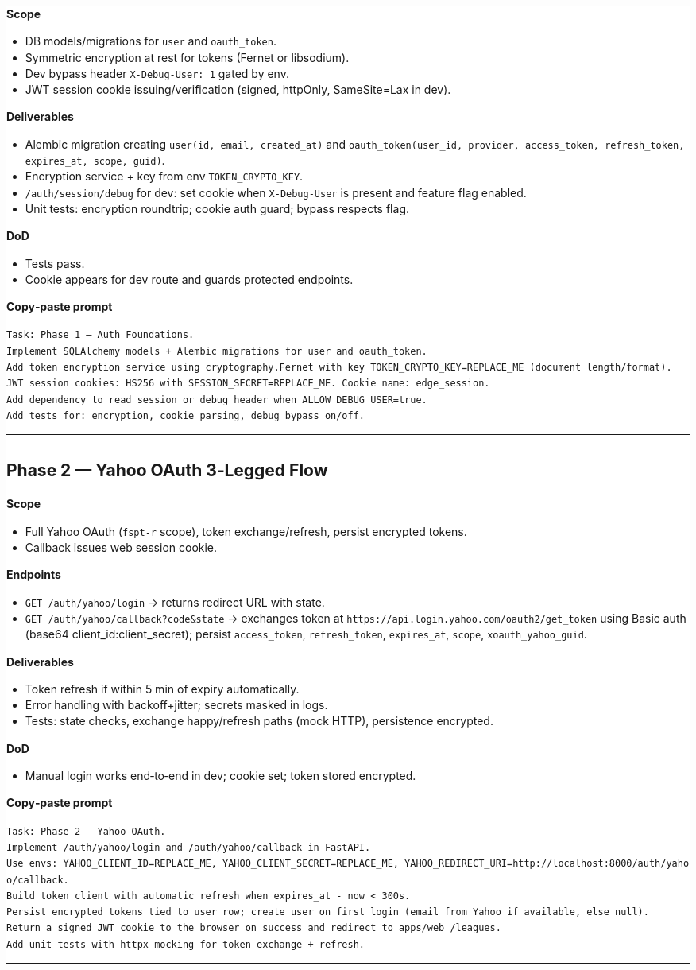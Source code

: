 **Scope**
- DB models/migrations for `user` and `oauth_token`.
- Symmetric encryption at rest for tokens (Fernet or libsodium).
- Dev bypass header `X-Debug-User: 1` gated by env.
- JWT session cookie issuing/verification (signed, httpOnly, SameSite=Lax in dev).

**Deliverables**
- Alembic migration creating `user(id, email, created_at)` and `oauth_token(user_id, provider, access_token, refresh_token, expires_at, scope, guid)`.
- Encryption service + key from env `TOKEN_CRYPTO_KEY`.
- `/auth/session/debug` for dev: set cookie when `X-Debug-User` is present and feature flag enabled.
- Unit tests: encryption roundtrip; cookie auth guard; bypass respects flag.

**DoD**
- Tests pass.
- Cookie appears for dev route and guards protected endpoints.

**Copy‑paste prompt**
```text
Task: Phase 1 — Auth Foundations.
Implement SQLAlchemy models + Alembic migrations for user and oauth_token.
Add token encryption service using cryptography.Fernet with key TOKEN_CRYPTO_KEY=REPLACE_ME (document length/format).
JWT session cookies: HS256 with SESSION_SECRET=REPLACE_ME. Cookie name: edge_session.
Add dependency to read session or debug header when ALLOW_DEBUG_USER=true.
Add tests for: encryption, cookie parsing, debug bypass on/off.
```

---

## Phase 2 — Yahoo OAuth 3‑Legged Flow

**Scope**
- Full Yahoo OAuth (`fspt-r` scope), token exchange/refresh, persist encrypted tokens.
- Callback issues web session cookie.

**Endpoints**
- `GET /auth/yahoo/login` → returns redirect URL with state.
- `GET /auth/yahoo/callback?code&state` → exchanges token at `https://api.login.yahoo.com/oauth2/get_token` using Basic auth (base64 client_id:client_secret); persist `access_token`, `refresh_token`, `expires_at`, `scope`, `xoauth_yahoo_guid`.

**Deliverables**
- Token refresh if within 5 min of expiry automatically.
- Error handling with backoff+jitter; secrets masked in logs.
- Tests: state checks, exchange happy/refresh paths (mock HTTP), persistence encrypted.

**DoD**
- Manual login works end‑to‑end in dev; cookie set; token stored encrypted.

**Copy‑paste prompt**
```text
Task: Phase 2 — Yahoo OAuth.
Implement /auth/yahoo/login and /auth/yahoo/callback in FastAPI.
Use envs: YAHOO_CLIENT_ID=REPLACE_ME, YAHOO_CLIENT_SECRET=REPLACE_ME, YAHOO_REDIRECT_URI=http://localhost:8000/auth/yahoo/callback.
Build token client with automatic refresh when expires_at - now < 300s.
Persist encrypted tokens tied to user row; create user on first login (email from Yahoo if available, else null).
Return a signed JWT cookie to the browser on success and redirect to apps/web /leagues.
Add unit tests with httpx mocking for token exchange + refresh.
```

---